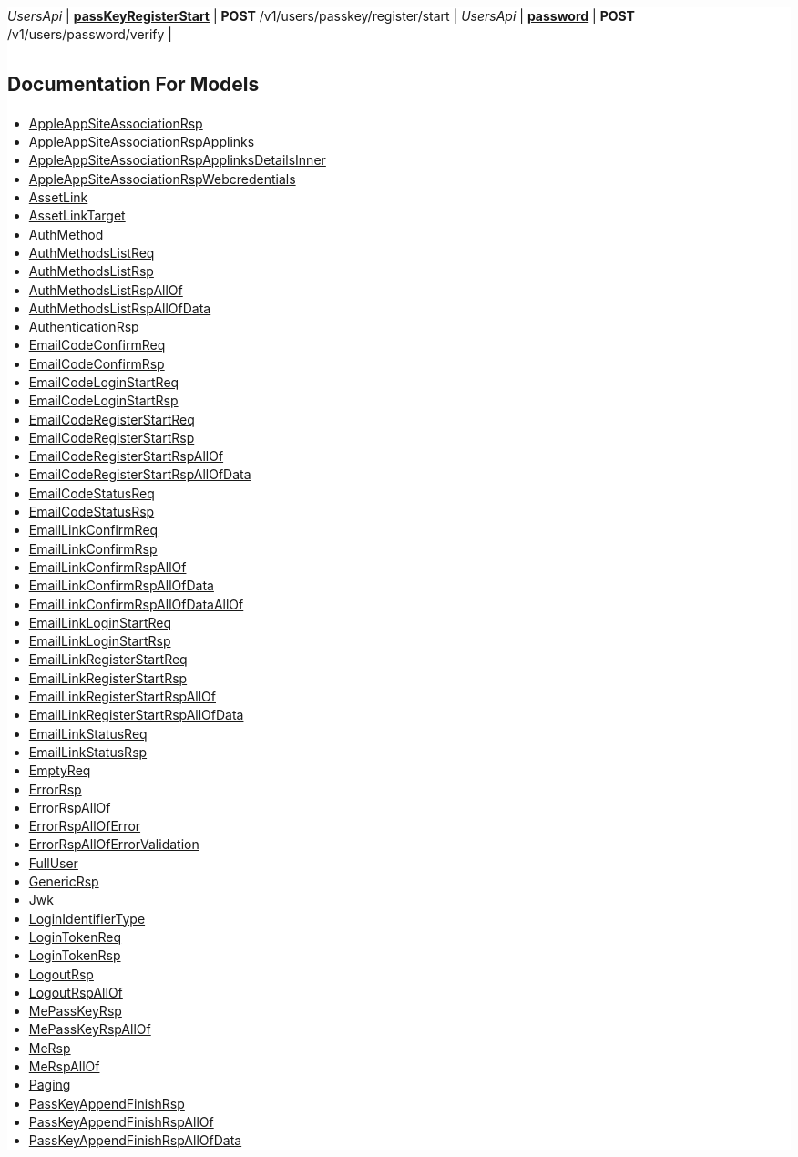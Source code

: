 *UsersApi* | [**passKeyRegisterStart**](doc//UsersApi.md#passkeyregisterstart) | **POST** /v1/users/passkey/register/start | 
*UsersApi* | [**password**](doc//UsersApi.md#password) | **POST** /v1/users/password/verify | 


## Documentation For Models

 - [AppleAppSiteAssociationRsp](doc//AppleAppSiteAssociationRsp.md)
 - [AppleAppSiteAssociationRspApplinks](doc//AppleAppSiteAssociationRspApplinks.md)
 - [AppleAppSiteAssociationRspApplinksDetailsInner](doc//AppleAppSiteAssociationRspApplinksDetailsInner.md)
 - [AppleAppSiteAssociationRspWebcredentials](doc//AppleAppSiteAssociationRspWebcredentials.md)
 - [AssetLink](doc//AssetLink.md)
 - [AssetLinkTarget](doc//AssetLinkTarget.md)
 - [AuthMethod](doc//AuthMethod.md)
 - [AuthMethodsListReq](doc//AuthMethodsListReq.md)
 - [AuthMethodsListRsp](doc//AuthMethodsListRsp.md)
 - [AuthMethodsListRspAllOf](doc//AuthMethodsListRspAllOf.md)
 - [AuthMethodsListRspAllOfData](doc//AuthMethodsListRspAllOfData.md)
 - [AuthenticationRsp](doc//AuthenticationRsp.md)
 - [EmailCodeConfirmReq](doc//EmailCodeConfirmReq.md)
 - [EmailCodeConfirmRsp](doc//EmailCodeConfirmRsp.md)
 - [EmailCodeLoginStartReq](doc//EmailCodeLoginStartReq.md)
 - [EmailCodeLoginStartRsp](doc//EmailCodeLoginStartRsp.md)
 - [EmailCodeRegisterStartReq](doc//EmailCodeRegisterStartReq.md)
 - [EmailCodeRegisterStartRsp](doc//EmailCodeRegisterStartRsp.md)
 - [EmailCodeRegisterStartRspAllOf](doc//EmailCodeRegisterStartRspAllOf.md)
 - [EmailCodeRegisterStartRspAllOfData](doc//EmailCodeRegisterStartRspAllOfData.md)
 - [EmailCodeStatusReq](doc//EmailCodeStatusReq.md)
 - [EmailCodeStatusRsp](doc//EmailCodeStatusRsp.md)
 - [EmailLinkConfirmReq](doc//EmailLinkConfirmReq.md)
 - [EmailLinkConfirmRsp](doc//EmailLinkConfirmRsp.md)
 - [EmailLinkConfirmRspAllOf](doc//EmailLinkConfirmRspAllOf.md)
 - [EmailLinkConfirmRspAllOfData](doc//EmailLinkConfirmRspAllOfData.md)
 - [EmailLinkConfirmRspAllOfDataAllOf](doc//EmailLinkConfirmRspAllOfDataAllOf.md)
 - [EmailLinkLoginStartReq](doc//EmailLinkLoginStartReq.md)
 - [EmailLinkLoginStartRsp](doc//EmailLinkLoginStartRsp.md)
 - [EmailLinkRegisterStartReq](doc//EmailLinkRegisterStartReq.md)
 - [EmailLinkRegisterStartRsp](doc//EmailLinkRegisterStartRsp.md)
 - [EmailLinkRegisterStartRspAllOf](doc//EmailLinkRegisterStartRspAllOf.md)
 - [EmailLinkRegisterStartRspAllOfData](doc//EmailLinkRegisterStartRspAllOfData.md)
 - [EmailLinkStatusReq](doc//EmailLinkStatusReq.md)
 - [EmailLinkStatusRsp](doc//EmailLinkStatusRsp.md)
 - [EmptyReq](doc//EmptyReq.md)
 - [ErrorRsp](doc//ErrorRsp.md)
 - [ErrorRspAllOf](doc//ErrorRspAllOf.md)
 - [ErrorRspAllOfError](doc//ErrorRspAllOfError.md)
 - [ErrorRspAllOfErrorValidation](doc//ErrorRspAllOfErrorValidation.md)
 - [FullUser](doc//FullUser.md)
 - [GenericRsp](doc//GenericRsp.md)
 - [Jwk](doc//Jwk.md)
 - [LoginIdentifierType](doc//LoginIdentifierType.md)
 - [LoginTokenReq](doc//LoginTokenReq.md)
 - [LoginTokenRsp](doc//LoginTokenRsp.md)
 - [LogoutRsp](doc//LogoutRsp.md)
 - [LogoutRspAllOf](doc//LogoutRspAllOf.md)
 - [MePassKeyRsp](doc//MePassKeyRsp.md)
 - [MePassKeyRspAllOf](doc//MePassKeyRspAllOf.md)
 - [MeRsp](doc//MeRsp.md)
 - [MeRspAllOf](doc//MeRspAllOf.md)
 - [Paging](doc//Paging.md)
 - [PassKeyAppendFinishRsp](doc//PassKeyAppendFinishRsp.md)
 - [PassKeyAppendFinishRspAllOf](doc//PassKeyAppendFinishRspAllOf.md)
 - [PassKeyAppendFinishRspAllOfData](doc//PassKeyAppendFinishRspAllOfData.md)